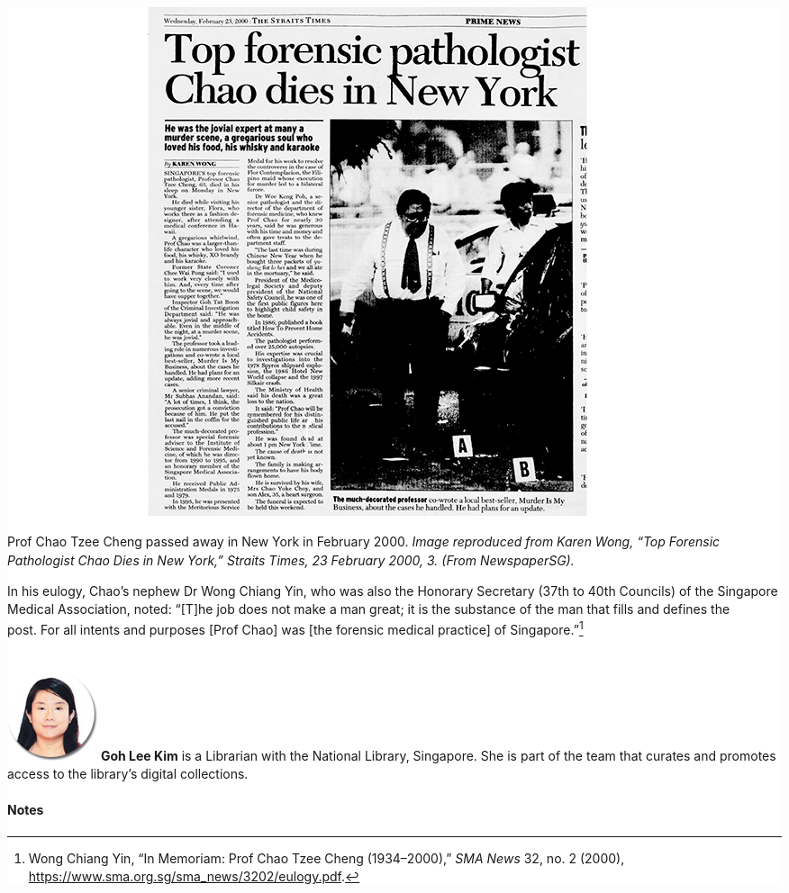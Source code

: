 ![](/images/Vol%2018%20Issue%202/Giving%20A%20Voice%20To%20The%20Dead/Giving%20A%20Voice%20To%20The%20Dead%20-%20Image%205.png)
<div style="background-color: white;">Prof Chao Tzee Cheng passed away in New York in February 2000. <i>Image reproduced from Karen Wong, “Top Forensic Pathologist Chao Dies in New York,” Straits Times, 23 February 2000, 3. (From NewspaperSG).</i></div>

In his eulogy, Chao’s nephew Dr Wong Chiang Yin, who was also the Honorary Secretary (37th to 40th Councils) of the Singapore Medical Association, noted: “[T]he job does not make a man great; it is the substance of the man that fills and defines the post.&nbsp;For all intents and purposes [Prof Chao] was [the forensic medical practice] of Singapore.”[^37]
	
<div style="background-color: white;">
<br>
<img src="/images/Vol%2018%20Issue%202/Authors/Goh%20Lee%20Kim.png" style="width: 100px; height: 100px;">
	<b>Goh Lee Kim</b> is a Librarian with the National Library, Singapore. She is part of the team that curates and promotes access to the library’s digital collections.</div>

#### **Notes**


[^1]: Sng Ewe Hui Jimmy, [*The Science of Medical Detection: 100 Years of Pathology, 1903–2003*](https://catalogue.nlb.gov.sg/cgi-bin/spydus.exe/ENQ/WPAC/BIBENQ?SETLVL=1&amp;BRN=12280384) (Singapore: Department of Pathology, Singapore General Hospital, 2003), 52, 85. (From National Library, Singapore, call no. RSING q616.0095957 SNG)
[^2]: [Chao Tzee Cheng](https://www.nas.gov.sg/archivesonline/flipviewer/publish/c/c14b64ac-115f-11e3-83d5-0050568939ad-OHC001573_001/web/html5/index.html?launchlogo=tablet/OralHistoryInterviews_brandingLogo_.png&amp;pn=11), oral history interview by Lee Liang Chian, 14 October 1995, transcript and MP3 audio, Reel/Disc 1 of 7, National Archives of Singapore (accession no. 001573), 1–5.
[^3]: [Chao Tzee Cheng](https://www.nas.gov.sg/archivesonline/flipviewer/publish/c/c14b64ac-115f-11e3-83d5-0050568939ad-OHC001573_001/web/html5/index.html?launchlogo=tablet/OralHistoryInterviews_brandingLogo_.png&amp;pn=11), oral history interview, 14 Oct 1995, Reel/Disc 1 of 7, 8–10.
[^4]: [Chao Tzee Cheng](https://www.nas.gov.sg/archivesonline/flipviewer/publish/c/c14b64ac-115f-11e3-83d5-0050568939ad-OHC001573_001/web/html5/index.html?launchlogo=tablet/OralHistoryInterviews_brandingLogo_.png&amp;pn=11), interview, 14 Oct 1995, Reel/Disc 1 of 7, 13–14.
[^5]: Gregory Vijayendran, “Dead Men do Tell Tales,” *Law Gazette: An Official Publication of the Law Society of Singapore*, June 2000, https://v1.lawgazette.com.sg/2000-6/focus2.htm.
[^6]: [Chao Tzee Cheng](https://www.nas.gov.sg/archivesonline/flipviewer/publish/3/3b10ccf8-115e-11e3-83d5-0050568939ad-OHC001573_002/web/html5/index.html?launchlogo=tablet/OralHistoryInterviews_brandingLogo_.png), interview, 14 Oct 1995, Reel/Disc 2 of 7, 27.
[^7]: Chao Tzee Cheng and Audrey Perera, [*Murder Is My Business: Medical Investigations into Crime*](https://catalogue.nlb.gov.sg/cgi-bin/spydus.exe/ENQ/WPAC/BIBENQ?SETLVL=1&amp;BRN=9857807) (Singapore: Landmark Books, 1999), 17–26. (From National Library, Singapore, call no. RSING 364.152095957 CHA); T.F. Hwang, “[Fiancee Murder Trial: Defence Surprised](http://eresources.nlb.gov.sg/newspapers/Digitised/Article/straitstimes19700321-1.2.31),” *Straits Times*, 21 March 1970, 4; “[The Case of the ‘Butterfly’ Death](http://eresources.nlb.gov.sg/newspapers/Digitised/Article/newpaper20000305-1.2.6.5),” *New Paper*, 5 March 2000, 9. (From NewspaperSG)
[^8]: Chao and Perera, [*Murder Is My Business*](https://catalogue.nlb.gov.sg/cgi-bin/spydus.exe/ENQ/WPAC/BIBENQ?SETLVL=1&amp;BRN=9857807), 94–106; “[Injuries Made a Doctor Suspect Foul Play](http://eresources.nlb.gov.sg/newspapers/Digitised/Article/straitstimes19720718-1.2.95),” *Straits Times*, 18 July 1972, 17. (From NewspaperSG)
[^9]: Chao and Perera, [*Murder Is My Business*](https://catalogue.nlb.gov.sg/cgi-bin/spydus.exe/ENQ/WPAC/BIBENQ?SETLVL=1&amp;BRN=9857807), 44–53; Sit Yin Fong, “[Two Get Death for Killing Mum, Kids](https://eresources.nlb.gov.sg/newspapers/Digitised/Article/singmonitor19850410-2.2.2),” *Singapore Monitor*, 10 April 1985, 1. (From NewspaperSG)
[^10]: Tan Ooi Boon, [*Body Parts: A British Serial Killer in Singapore*](https://catalogue.nlb.gov.sg/cgi-bin/spydus.exe/ENQ/WPAC/BIBENQ?SETLVL=1&amp;BRN=7669196) (Singapore: Times Book International, 1996), 14–15, 147–150. (From National Library, Singapore, call no. RSING 364.1523095957 TAN); Chao and Perera, [*Murder Is My Business*](https://catalogue.nlb.gov.sg/cgi-bin/spydus.exe/ENQ/WPAC/BIBENQ?SETLVL=1&amp;BRN=9857807), 132–146.
[^11]: Ernest Luis, “[Doctor Who Learned From the Dead](https://eresources.nlb.gov.sg/newspapers/Digitised/Article/newpaper20000305-1.2.6.4),” *New Paper*, 5 March 2000, 9. (From NewspaperSG)
[^12]: “[Man Escapes Death After Murder Charge Is Reduced](https://eresources.nlb.gov.sg/newspapers/Digitised/Article/straitstimes19921016-1.2.34.14),” *Straits Times*, 16 October 1992, 31. (From NewspaperSG)
[^13]: [*Flor Contemplacion: Facts of the Case*](https://catalogue.nlb.gov.sg/cgi-bin/spydus.exe/ENQ/WPAC/BIBENQ?SETLVL=1&amp;BRN=7470355) (Singapore: Ministry of Information and the Arts, 1995), 14–15. (From National Library, Singapore, call no. RSING 364.1523095957 FLO); “[Singapore Medical Experts Dispute Manila Findings](https://eresources.nlb.gov.sg/newspapers/Digitised/Article/straitstimes19950401-1.2.29.5),” *Straits Times*, 1 April 1995, 20; Zuraidah Ibrahim, “[Singapore Pathologists ‘100 Per Cent Correct’](https://eresources.nlb.gov.sg/newspapers/Digitised/Article/straitstimes19950715-1.2.2),” *Straits Times*, 15 July 1995, 1. (From NewspaperSG)
[^14]: [*Flor Contemplacion*](https://eservice.nlb.gov.sg/redir/itemdetails?bid=7470355), 14–15; “[Singapore Medical Experts Dispute Manila Findings](https://eresources.nlb.gov.sg/newspapers/Digitised/Article/straitstimes19950401-1.2.29.5)”; Zuraidah Ibrahim, “[Singapore Pathologists ‘100 Per Cent Correct’](https://eresources.nlb.gov.sg/newspapers/Digitised/Article/straitstimes19950715-1.2.2).”
[^15]: Yaw Yen Chong, “[S'pore Experts in Ipoh to Help Probe Poison Deaths](https://eresources.nlb.gov.sg/newspapers/Digitised/Article/straitstimes19881026-1.2.65),” *Straits Times*, 26 October 1988, 40; Yaw Yan Chong, “[Poisoning of Liver the Cause](http://eresources.nlb.gov.sg/newspapers/Digitised/Article/straitstimes19881028-1.2.27.7),” *Straits Times*, 28 October 1988, 17; “[Aflatoxin Likely Cause of Seven Deaths in Perak](https://eresources.nlb.gov.sg/newspapers/Digitised/Article/straitstimes19890531-1.2.26.7),” *Straits Times*, 31 May 1989, 16. (From NewspaperSG)
[^16]: Elena Chong, “['Alive When He Entered the Water'](https://eresources.nlb.gov.sg/newspapers/Digitised/Article/straitstimes19840912-1.2.24.8),” *Straits Times*, 12 September 1984, 12; Elena Chong, “[Coroner: No Foul Play in Ex-CPIB Man's Death](http://eresources.nlb.gov.sg/newspapers/Digitised/Article/straitstimes19840923-1.2.4),” *Straits Times*, 23 September 1984, 1. (From NewspaperSG)
[^17]: “[Eight of Nine Who Died Could Have Been Saved](https://eresources.nlb.gov.sg/newspapers/Digitised/Article/straitstimes19740206-1.2.66),” *Straits Times*, 6 February 1974, 8. (From NewspaperSG); Chee Yam Cheng, “Citation of 1998 SMA Honorary Membership, Prof Chao Tzee Cheng,” *SMA News* 30, no. 5 (1998), https://www.sma.org.sg/sma_news/3005/news/3005n7.htm; Committee of Inquiry, [*Report on the Explosion at Ginza Plaza*](https://catalogue.nlb.gov.sg/cgi-bin/spydus.exe/ENQ/WPAC/BIBENQ?SETLVL=1&amp;BRN=6441681) (Singapore: Subordinate Courts, 1993), 1, 164. (From National Library, Singapore, call no. RSING 363.11969095957 SIN); Karamjit Kaur, “[Three Passengers Identified from Ring, Hair and Fingerprint](https://eresources.nlb.gov.sg/newspapers/Digitised/Article/straitstimes19980106-1.2.38.5),” *Straits Times*, 6 January 1998, 29. (From NewspaperSG)
[^18]: Ministry of Health Singapore, *Caring for Our People: 50 Years of Healthcare in Singapore* (Singapore: MOH Holdings Pte Ltd, 2015), 116–17, https://www.mohh.com.sg/Documents/book/caring-for-our-people-50-years-of-healthcare-in-singapore.pdf.
[^19]: “[Spyros Last Major Tanker Blast CID Investigated](http://eresources.nlb.gov.sg/newspapers/Digitised/Article/newpaper19900316-1.2.7.2),” *New Paper*, 16 March 1990, 4. (From NewspaperSG)
[^20]: [Chao Tzee Cheng](https://www.nas.gov.sg/archivesonline/flipviewer/publish/3/32753d24-115e-11e3-83d5-0050568939ad-OHC001573_006/web/html5/index.html?launchlogo=tablet/OralHistoryInterviews_brandingLogo_.png), interview, 14 Nov 1995, Reel/Disc 6 of 7, 88.
[^21]: “[Beware the Killers in Your Home](https://eresources.nlb.gov.sg/newspapers/Digitised/Article/newnation19750830-1.2.27.1),” *New Nation*, 30 August 1975, 18/19. (From NewspaperSG); National Safety First Council of Singapore, [*10th Anniversary Souvenir Magazine, 1966–1976*](https://catalogue.nlb.gov.sg/cgi-bin/spydus.exe/ENQ/WPAC/BIBENQ?SETLVL=1&amp;BRN=4980773) (Singapore: The Council, 1976), 87–100. (From National Library, Singapore, call no. RCLOS 614.80605957 NAT)
[^22]: Yeo Kim Seng, “[Prof Chao: ‘My Heart Bleeds...’](https://eresources.nlb.gov.sg/newspapers/Digitised/Article/straitstimes19860726-1.2.69.5.1),” *Straits Times*, 26 July 1986, 2. (From NewspaperSG); Chao Tzee Cheng, [*How to Prevent Home Accidents*](https://catalogue.nlb.gov.sg/cgi-bin/spydus.exe/ENQ/WPAC/BIBENQ?SETLVL=1&amp;BRN=4080039) (Singapore: Federal Publications, 1986), 1–3. (From National Library, Singapore, call no. RSING 614.853 CHA)
[^23]: “[‘Magic Egg’ Could Spell Danger If Swallowed](https://eresources.nlb.gov.sg/newspapers/Digitised/Article/singmonitor19840217-2.2.6.12),” *Singapore Monitor*, 17 February 1984, 6. (From NewspaperSG); Chan Chee Seng, “[Speech by Mr Chan Chee Seng, Senior Parliamentary Secretary (Trade and Industry), and Member of Parliament for Jalan Besar, at the Official Inauguration of the Toy Safety Authority of Singapore (TSAS) at Shangri-La Hotel on 24 March ’82 at 12.00 Noon](https://www.nas.gov.sg/archivesonline/speeches/record-details/707cc55a-115d-11e3-83d5-0050568939ad),” transcript. (From National Archives of Singapore, document no. ccs19820324s)
[^24]: Chua Chin Chye, “[What to Do When Bitten](https://eresources.nlb.gov.sg/newspapers/Digitised/Article/straitstimes19860815-1.2.38.30),” *Straits Times*, 15 August 1986, 25; “[The Pong Pong and Other Forbidden Fruit](https://eresources.nlb.gov.sg/newspapers/Digitised/Article/straitstimes19861117-1.2.27.25),” *Straits Times*, 17 November 1986, 15. (From NewspaperSG)
[^25]: T.C. Chao, J.E. Pakiam and J. Chia, “A Study of Lightning Deaths in Singapore,” *Singapore Medical Journal* 22, no. 3 (1981): 150–57, http://smj.sma.org.sg/2203/2203smj10.pdf; “[Stay Safe When It Rains](http://eresources.nlb.gov.sg/newspapers/Digitised/Page/straitstimes19821121-1.1.38),” *Straits Times*, 21 November 1982, 6; David Miller, “[Greater Chance of Being Struck by Lightning in S'pore](https://eresources.nlb.gov.sg/newspapers/Digitised/Article/straitstimes19930802-1.2.31.13),” *Straits Times*, 2 August 1993, 24. (From NewspaperSG)
[^26]: “[PUB's Safety Ruling on Gas Heaters](https://eresources.nlb.gov.sg/newspapers/Digitised/Article/straitstimes19751201-1.2.92),” *Straits Times*, 1 December 1975, 15. (From NewspaperSG); Chao Tzee Cheng, “Forensic Medicine in Singapore,” *The American Journal of Forensic Medicine and Pathology* 9, no. 2 (1988): 179–81, https://journals.lww.com/amjforensicmedicine/Citation/1988/06000/Forensic_Medicine_in_Singapore.19.aspx; Seah Han Cheow and Chao Tzee Cheng, “Carbon Monoxide Poisoning in Singapore,” *Singapore Medical Journal* 16, no. 3 (1975): 174–76, http://smj.sma.org.sg/1603/1603smj3.pdf.
[^27]: Leslie Fong, “[Move to Curb Drunken Driving](http://eresources.nlb.gov.sg/newspapers/Digitised/Article/straitstimes19741108-1.2.6),” *Straits Times*, 8 November 1974, 1; “[Drinking and Driving: The Real Danger](http://eresources.nlb.gov.sg/newspapers/Digitised/Article/straitstimes19750811-1.2.60),” *Straits Times*, 11 August 1975, 11; “[Drunken Driving Arrests: Now Blood Test Is Obligatory](http://eresources.nlb.gov.sg/newspapers/Digitised/Article/straitstimes19760326-1.2.47.1),” *Straits Times*, 26 March 1976, 9. (From NewspaperSG)
[^28]: [Chao Tzee Cheng](https://www.nas.gov.sg/archivesonline/flipviewer/publish/c/c14b64ac-115f-11e3-83d5-0050568939ad-OHC001573_001/web/html5/index.html?launchlogo=tablet/OralHistoryInterviews_brandingLogo_.png&amp;pn=11), 14 Oct 1995, Reel/Disc 1 of 7; Christina Cheang, “[Move to Form a Society for Lawyers, Doctors](http://eresources.nlb.gov.sg/newspapers/Digitised/Article/straitstimes19720519-1.2.112),” *Straits Times*, 19 May 1972, 19. (From NewspaperSG)
[^29]: Chee, “Citation of 1998 SMA Honorary Membership, Prof Chao Tzee Cheng.”
[^30]: Lingam Ponnampalam, “[Joker, Eater, Singer…](https://eresources.nlb.gov.sg/newspapers/Digitised/Article/newpaper20000223-1.2.14.1),” *New Paper*, 23 February 2000, 8. (From NewspaperSG)
[^31]: Ponnampalam, “[Joker, Eater, Singer…](https://eresources.nlb.gov.sg/newspapers/Digitised/Article/newpaper20000223-1.2.14.1)”
[^32]: Carol Leong, “[Dead Line](https://eresources.nlb.gov.sg/newspapers/Digitised/Article/straitstimes19901012-1.2.68.6.8),” *Straits Times*, 12 October 1990, 9. (From NewspaperSG)
[^33]: Ponnampalam, “[Joker, Eater, Singer…](https://eresources.nlb.gov.sg/newspapers/Digitised/Article/newpaper20000223-1.2.14.1)”
[^34]: “[Forensic Science Gears Up for Future](http://eresources.nlb.gov.sg/newspapers/Digitised/Article/straitstimes19900121-1.2.25.9),” *Straits Times*, 21 January 1990, 20; “[Inside the World-class Forensic Institute](https://eresources.nlb.gov.sg/newspapers/Digitised/Article/straitstimes19950824-1.2.67.2.1),” *Straits Times*, 24 August 1995, 2. (From NewspaperSG)
[^35]: Pauline Leong, “[Mister Autopsy Lives on in ‘Chaozy Bears’](https://eresources.nlb.gov.sg/newspapers/Digitised/Article/straitstimes20000410-1.2.54.8),” *Straits Times*, 10 April 2000, 48. (From NewspaperSG)
[^36]: Karen Wong, “[Top Forensic Pathologist Chao Dies in New York](http://eresources.nlb.gov.sg/newspapers/Digitised/Article/straitstimes20000223-1.2.6.4),” *Straits Times*, 23 February 2000, 3; Ponnampalam, “[Joker, Eater, Singer…](https://eresources.nlb.gov.sg/newspapers/Digitised/Article/newpaper20000223-1.2.14.1)”
[^37]: Wong Chiang Yin, “In Memoriam: Prof Chao Tzee Cheng (1934–2000),” *SMA News* 32, no. 2 (2000), https://www.sma.org.sg/sma_news/3202/eulogy.pdf.